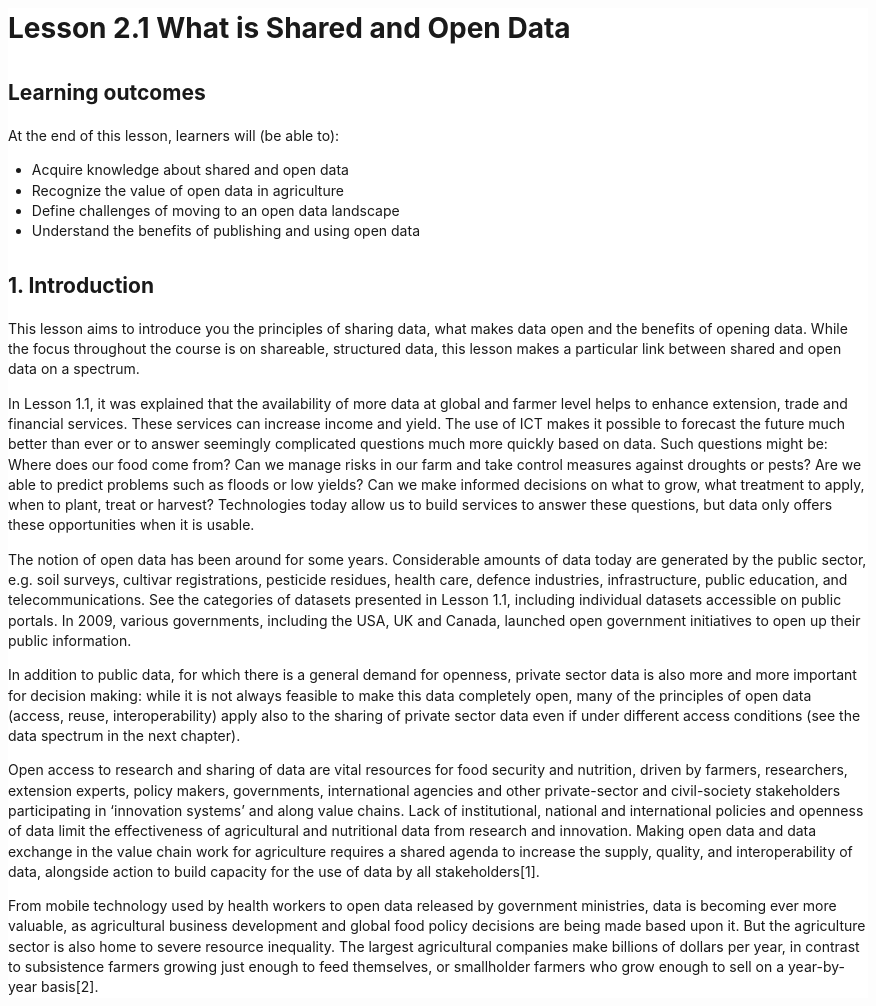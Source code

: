 # Lesson 2.1 What is Shared and Open Data

## Learning outcomes

At the end of this lesson, learners will \(be able to\):

* Acquire knowledge about shared and open data
* Recognize the value of open data in agriculture 
* Define challenges of moving to an open data landscape
* Understand the benefits of publishing and using open data

## 1.   Introduction

This lesson aims to introduce you the principles of sharing data, what makes data open and the benefits of opening data. While the focus throughout the course is on shareable, structured data, this lesson makes a particular link between shared and open data on a spectrum.

In Lesson 1.1, it was explained that the availability of more data at global and farmer level helps to enhance extension, trade and financial services. These services can increase income and yield. The use of ICT makes it possible to forecast the future much better than ever or to answer seemingly complicated questions much more quickly based on data. Such questions might be: Where does our food come from? Can we manage risks in our farm and take control measures against droughts or pests? Are we able to predict problems such as floods or low yields? Can we make informed decisions on what to grow, what treatment to apply, when to plant, treat or harvest? Technologies today allow us to build services to answer these questions, but data only offers these opportunities when it is usable.

The notion of open data has been around for some years. Considerable amounts of data today are generated by the public sector, e.g. soil surveys, cultivar registrations, pesticide residues, health care, defence industries, infrastructure, public education, and telecommunications. See the categories of datasets presented in Lesson 1.1, including individual datasets accessible on public portals. In 2009, various governments, including the USA, UK and Canada, launched open government initiatives to open up their public information.

In addition to public data, for which there is a general demand for openness, private sector data is also more and more important for decision making: while it is not always feasible to make this data completely open, many of the principles of open data \(access, reuse, interoperability\) apply also to the sharing of private sector data even if under different access conditions \(see the data spectrum in the next chapter\).

Open access to research and sharing of data are vital resources for food security and nutrition, driven by farmers, researchers, extension experts, policy makers, governments, international agencies and other private-sector and civil-society stakeholders participating in ‘innovation systems’ and along value chains. Lack of institutional, national and international policies and openness of data limit the effectiveness of agricultural and nutritional data from research and innovation. Making open data and data exchange in the value chain work for agriculture requires a shared agenda to increase the supply, quality, and interoperability of data, alongside action to build capacity for the use of data by all stakeholders\[1\].

From mobile technology used by health workers to open data released by government ministries, data is becoming ever more valuable, as agricultural business development and global food policy decisions are being made based upon it. But the agriculture sector is also home to severe resource inequality. The largest agricultural companies make billions of dollars per year, in contrast to subsistence farmers growing just enough to feed themselves, or smallholder farmers who grow enough to sell on a year-by-year basis\[2\].
